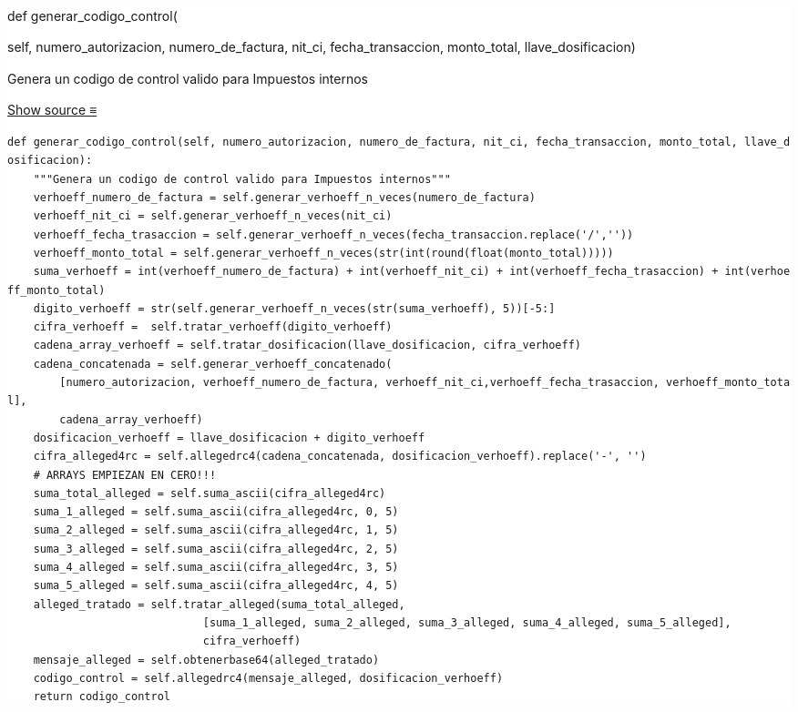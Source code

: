 </div>

</div>

<div class="item">

<div class="name def" id="data.lib.impuestos_internos.ImpuestosInternosHelper.generar_codigo_control">

def <span class="ident">generar_codigo_control</span>(

self, numero_autorizacion, numero_de_factura, nit_ci, fecha_transaccion, monto_total, llave_dosificacion)

</div>

<div class="desc">

Genera un codigo de control valido para Impuestos internos

</div>

<div class="source_cont">

[Show source ≡](javascript:void(0);)

<div id="source-data.lib.impuestos_internos.ImpuestosInternosHelper.generar_codigo_control" class="source">

    def generar_codigo_control(self, numero_autorizacion, numero_de_factura, nit_ci, fecha_transaccion, monto_total, llave_dosificacion):
        """Genera un codigo de control valido para Impuestos internos"""
        verhoeff_numero_de_factura = self.generar_verhoeff_n_veces(numero_de_factura)
        verhoeff_nit_ci = self.generar_verhoeff_n_veces(nit_ci)
        verhoeff_fecha_trasaccion = self.generar_verhoeff_n_veces(fecha_transaccion.replace('/',''))
        verhoeff_monto_total = self.generar_verhoeff_n_veces(str(int(round(float(monto_total)))))
        suma_verhoeff = int(verhoeff_numero_de_factura) + int(verhoeff_nit_ci) + int(verhoeff_fecha_trasaccion) + int(verhoeff_monto_total)
        digito_verhoeff = str(self.generar_verhoeff_n_veces(str(suma_verhoeff), 5))[-5:]
        cifra_verhoeff =  self.tratar_verhoeff(digito_verhoeff)
        cadena_array_verhoeff = self.tratar_dosificacion(llave_dosificacion, cifra_verhoeff)
        cadena_concatenada = self.generar_verhoeff_concatenado(
            [numero_autorizacion, verhoeff_numero_de_factura, verhoeff_nit_ci,verhoeff_fecha_trasaccion, verhoeff_monto_total],
            cadena_array_verhoeff)
        dosificacion_verhoeff = llave_dosificacion + digito_verhoeff
        cifra_alleged4rc = self.allegedrc4(cadena_concatenada, dosificacion_verhoeff).replace('-', '')
        # ARRAYS EMPIEZAN EN CERO!!!
        suma_total_alleged = self.suma_ascii(cifra_alleged4rc)
        suma_1_alleged = self.suma_ascii(cifra_alleged4rc, 0, 5)
        suma_2_alleged = self.suma_ascii(cifra_alleged4rc, 1, 5)
        suma_3_alleged = self.suma_ascii(cifra_alleged4rc, 2, 5)
        suma_4_alleged = self.suma_ascii(cifra_alleged4rc, 3, 5)
        suma_5_alleged = self.suma_ascii(cifra_alleged4rc, 4, 5)
        alleged_tratado = self.tratar_alleged(suma_total_alleged,
                                  [suma_1_alleged, suma_2_alleged, suma_3_alleged, suma_4_alleged, suma_5_alleged],
                                  cifra_verhoeff)
        mensaje_alleged = self.obtenerbase64(alleged_tratado)
        codigo_control = self.allegedrc4(mensaje_alleged, dosificacion_verhoeff)
        return codigo_control
